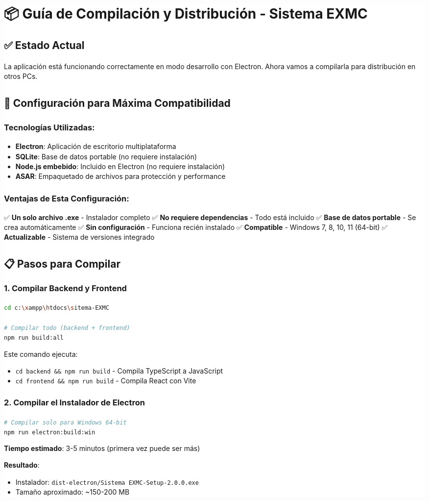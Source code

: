 # 📦 Guía de Compilación y Distribución - Sistema EXMC

## ✅ Estado Actual

La aplicación está funcionando correctamente en modo desarrollo con Electron.
Ahora vamos a compilarla para distribución en otros PCs.

## 🔧 Configuración para Máxima Compatibilidad

### Tecnologías Utilizadas:
- **Electron**: Aplicación de escritorio multiplataforma
- **SQLite**: Base de datos portable (no requiere instalación)
- **Node.js embebido**: Incluido en Electron (no requiere instalación)
- **ASAR**: Empaquetado de archivos para protección y performance

### Ventajas de Esta Configuración:
✅ **Un solo archivo .exe** - Instalador completo
✅ **No requiere dependencias** - Todo está incluido
✅ **Base de datos portable** - Se crea automáticamente
✅ **Sin configuración** - Funciona recién instalado
✅ **Compatible** - Windows 7, 8, 10, 11 (64-bit)
✅ **Actualizable** - Sistema de versiones integrado

## 📋 Pasos para Compilar

### 1. Compilar Backend y Frontend

```bash
cd c:\xampp\htdocs\sitema-EXMC

# Compilar todo (backend + frontend)
npm run build:all
```

Este comando ejecuta:
- `cd backend && npm run build` - Compila TypeScript a JavaScript
- `cd frontend && npm run build` - Compila React con Vite

### 2. Compilar el Instalador de Electron

```bash
# Compilar solo para Windows 64-bit
npm run electron:build:win
```

**Tiempo estimado**: 3-5 minutos (primera vez puede ser más)

**Resultado**:
- Instalador: `dist-electron/Sistema EXMC-Setup-2.0.0.exe`
- Tamaño aproximado: ~150-200 MB
